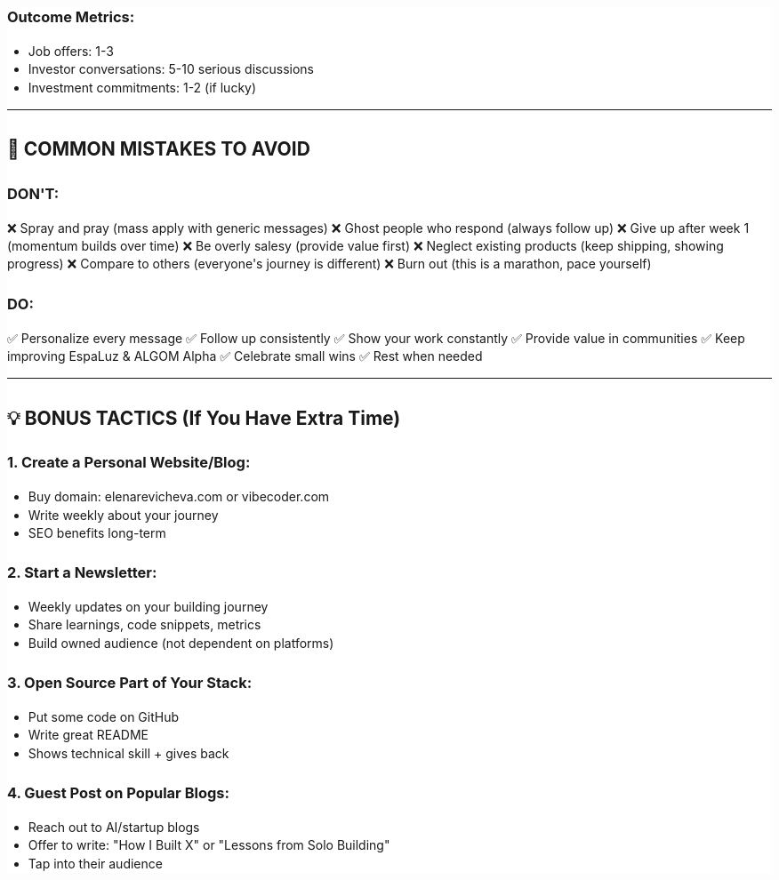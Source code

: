 ### **Outcome Metrics:**
- Job offers: 1-3
- Investor conversations: 5-10 serious discussions
- Investment commitments: 1-2 (if lucky)

---

## 🚫 COMMON MISTAKES TO AVOID

### **DON'T:**
❌ Spray and pray (mass apply with generic messages)
❌ Ghost people who respond (always follow up)
❌ Give up after week 1 (momentum builds over time)
❌ Be overly salesy (provide value first)
❌ Neglect existing products (keep shipping, showing progress)
❌ Compare to others (everyone's journey is different)
❌ Burn out (this is a marathon, pace yourself)

### **DO:**
✅ Personalize every message
✅ Follow up consistently
✅ Show your work constantly
✅ Provide value in communities
✅ Keep improving EspaLuz & ALGOM Alpha
✅ Celebrate small wins
✅ Rest when needed

---

## 💡 BONUS TACTICS (If You Have Extra Time)

### **1. Create a Personal Website/Blog:**
- Buy domain: elenarevicheva.com or vibecoder.com
- Write weekly about your journey
- SEO benefits long-term

### **2. Start a Newsletter:**
- Weekly updates on your building journey
- Share learnings, code snippets, metrics
- Build owned audience (not dependent on platforms)

### **3. Open Source Part of Your Stack:**
- Put some code on GitHub
- Write great README
- Shows technical skill + gives back

### **4. Guest Post on Popular Blogs:**
- Reach out to AI/startup blogs
- Offer to write: "How I Built X" or "Lessons from Solo Building"
- Tap into their audience
